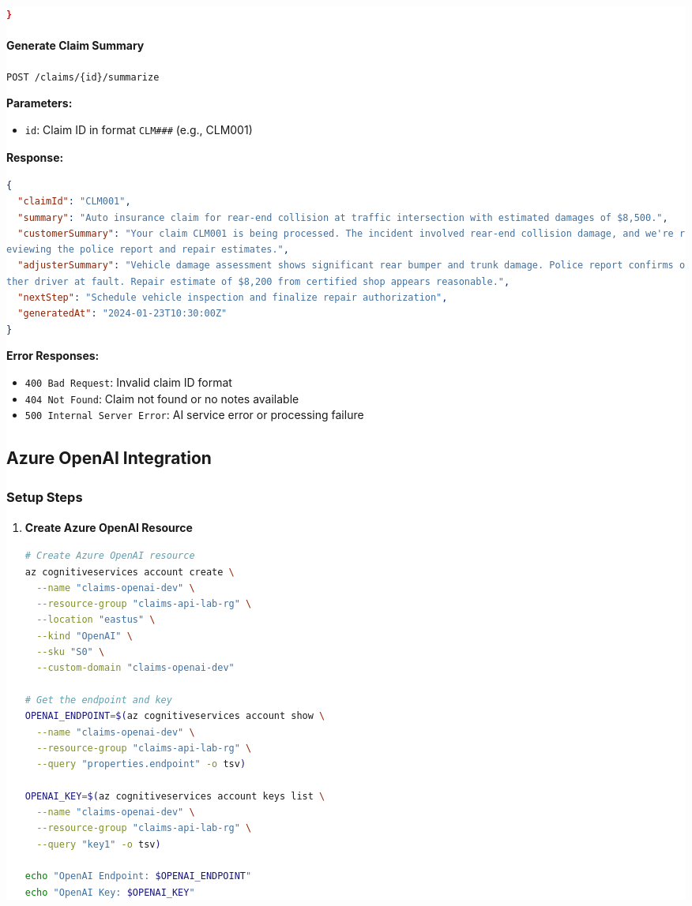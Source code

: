 ```json
}
```

#### Generate Claim Summary
```http
POST /claims/{id}/summarize
```
**Parameters:**
- `id`: Claim ID in format `CLM###` (e.g., CLM001)

**Response:**
```json
{
  "claimId": "CLM001",
  "summary": "Auto insurance claim for rear-end collision at traffic intersection with estimated damages of $8,500.",
  "customerSummary": "Your claim CLM001 is being processed. The incident involved rear-end collision damage, and we're reviewing the police report and repair estimates.",
  "adjusterSummary": "Vehicle damage assessment shows significant rear bumper and trunk damage. Police report confirms other driver at fault. Repair estimate of $8,200 from certified shop appears reasonable.",
  "nextStep": "Schedule vehicle inspection and finalize repair authorization",
  "generatedAt": "2024-01-23T10:30:00Z"
}
```

**Error Responses:**
- `400 Bad Request`: Invalid claim ID format
- `404 Not Found`: Claim not found or no notes available
- `500 Internal Server Error`: AI service error or processing failure

## Azure OpenAI Integration

### Setup Steps

1. **Create Azure OpenAI Resource**
   ```bash
   # Create Azure OpenAI resource
   az cognitiveservices account create \
     --name "claims-openai-dev" \
     --resource-group "claims-api-lab-rg" \
     --location "eastus" \
     --kind "OpenAI" \
     --sku "S0" \
     --custom-domain "claims-openai-dev"
   
   # Get the endpoint and key
   OPENAI_ENDPOINT=$(az cognitiveservices account show \
     --name "claims-openai-dev" \
     --resource-group "claims-api-lab-rg" \
     --query "properties.endpoint" -o tsv)
   
   OPENAI_KEY=$(az cognitiveservices account keys list \
     --name "claims-openai-dev" \
     --resource-group "claims-api-lab-rg" \
     --query "key1" -o tsv)
   
   echo "OpenAI Endpoint: $OPENAI_ENDPOINT"
   echo "OpenAI Key: $OPENAI_KEY"
   ```
